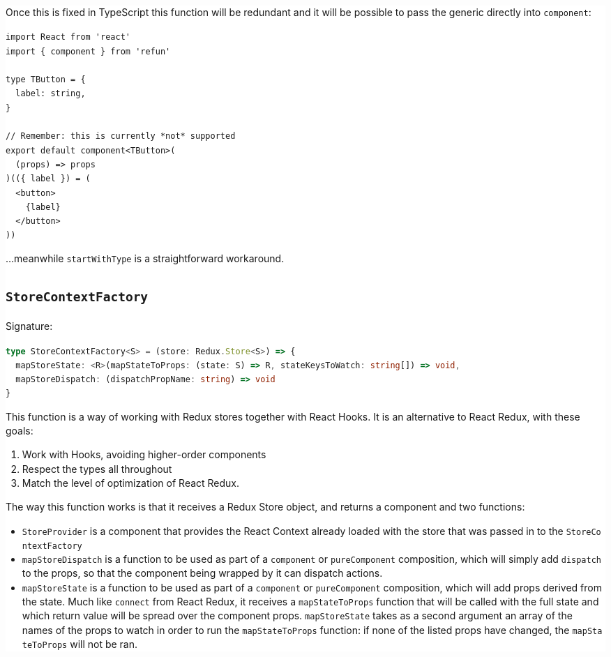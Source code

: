 Once this is fixed in TypeScript this function will be redundant and it will be possible to pass the generic directly into `component`:

```tsx
import React from 'react'
import { component } from 'refun'

type TButton = {
  label: string,
}

// Remember: this is currently *not* supported
export default component<TButton>(
  (props) => props
)(({ label }) = (
  <button>
    {label}
  </button>
))
```

…meanwhile `startWithType` is a straightforward workaround.

## `StoreContextFactory`

Signature:
```ts
type StoreContextFactory<S> = (store: Redux.Store<S>) => {
  mapStoreState: <R>(mapStateToProps: (state: S) => R, stateKeysToWatch: string[]) => void,
  mapStoreDispatch: (dispatchPropName: string) => void
}
```

This function is a way of working with Redux stores together with React Hooks. It is an alternative to React Redux, with these goals:

1. Work with Hooks, avoiding higher-order components
2. Respect the types all throughout
3. Match the level of optimization of React Redux.

The way this function works is that it receives a Redux Store object, and returns a component and two functions:

- `StoreProvider` is a component that provides the React Context already loaded with the store that was passed in to the `StoreContextFactory`
- `mapStoreDispatch` is a function to be used as part of a `component` or `pureComponent` composition, which will simply add `dispatch` to the props, so that the component being wrapped by it can dispatch actions.
- `mapStoreState` is a function to be used as part of a `component` or `pureComponent` composition, which will add props derived from the state. Much like `connect` from React Redux, it receives a `mapStateToProps` function that will be called with the full state and which return value will be spread over the component props. `mapStoreState` takes as a second argument an array of the names of the props to watch in order to run the `mapStateToProps` function: if none of the listed props have changed, the `mapStateToProps` will not be ran.
